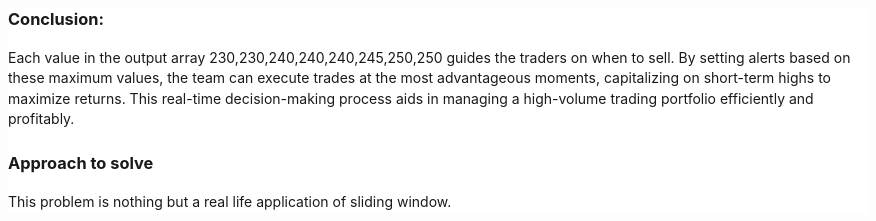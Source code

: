 ### **Conclusion:**
Each value in the output array 230,230,240,240,240,245,250,250 guides the traders on when to sell. By setting alerts based on these maximum values, the team can execute trades at the most advantageous moments, capitalizing on short-term highs to maximize returns. This real-time decision-making process aids in managing a high-volume trading portfolio efficiently and profitably.

### Approach to solve
This problem is nothing but a real life application of sliding window.
